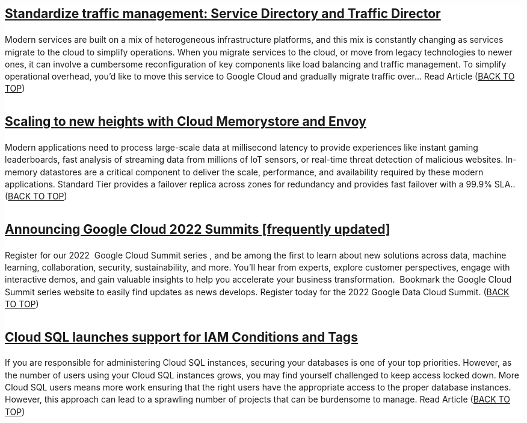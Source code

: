 
<a name="12713ce4a3d2e8333384ffe9d71ba5a0" />

## [Standardize traffic management: Service Directory and Traffic Director](https://cloud.google.com/blog/products/networking/service-directory-and-traffic-director-integration/)


Modern services are built on a mix of heterogeneous infrastructure platforms, and this mix is constantly changing as services migrate to the cloud to simplify operations. When you migrate services to the cloud, or move from legacy technologies to newer ones, it can involve a cumbersome reconfiguration of key components like load balancing and traffic management. To simplify operational overhead, you’d like to move this service to Google Cloud and gradually migrate traffic over... Read Article
 ([BACK TO TOP](#toc_12713ce4a3d2e8333384ffe9d71ba5a0))


<a name="2d4bc364c7738a950243dcc35ef0f2cb" />

## [Scaling to new heights with Cloud Memorystore and Envoy](https://cloud.google.com/blog/products/databases/scaling-google-cloud-memorystore-for-high-performance/)


Modern applications need to process large-scale data at millisecond latency to provide experiences like instant gaming leaderboards, fast analysis of streaming data from millions of IoT sensors, or real-time threat detection of malicious websites. In-memory datastores are a critical component to deliver the scale, performance, and availability required by these modern applications. Standard Tier provides a failover replica across zones for redundancy and provides fast failover with a 99.9% SLA..
 ([BACK TO TOP](#toc_2d4bc364c7738a950243dcc35ef0f2cb))


<a name="bdf0068c8467ade5989522c5ce566c97" />

## [Announcing Google Cloud 2022 Summits [frequently updated]](https://cloud.google.com/blog/topics/events/news-updates-on-the-google-cloud-summit-digital-event-series-2022/)


Register for our 2022  Google Cloud Summit series , and be among the first to learn about new solutions across data, machine learning, collaboration, security, sustainability, and more. You’ll hear from experts, explore customer perspectives, engage with interactive demos, and gain valuable insights to help you accelerate your business transformation.  Bookmark the Google Cloud Summit series website to easily find updates as news develops. Register today for the 2022 Google Data Cloud Summit.
 ([BACK TO TOP](#toc_bdf0068c8467ade5989522c5ce566c97))


<a name="21af732f9679f52e231635068142436f" />

## [Cloud SQL launches support for IAM Conditions and Tags](https://cloud.google.com/blog/products/databases/cloud-sql-launches-iam-conditions-and-tags/)


If you are responsible for administering Cloud SQL instances, securing your databases is one of your top priorities. However, as the number of users using your Cloud SQL instances grows, you may find yourself challenged to keep access locked down. More Cloud SQL users means more work ensuring that the right users have the appropriate access to the proper database instances. However, this approach can lead to a sprawling number of projects that can be burdensome to manage. Read Article
 ([BACK TO TOP](#toc_21af732f9679f52e231635068142436f))

